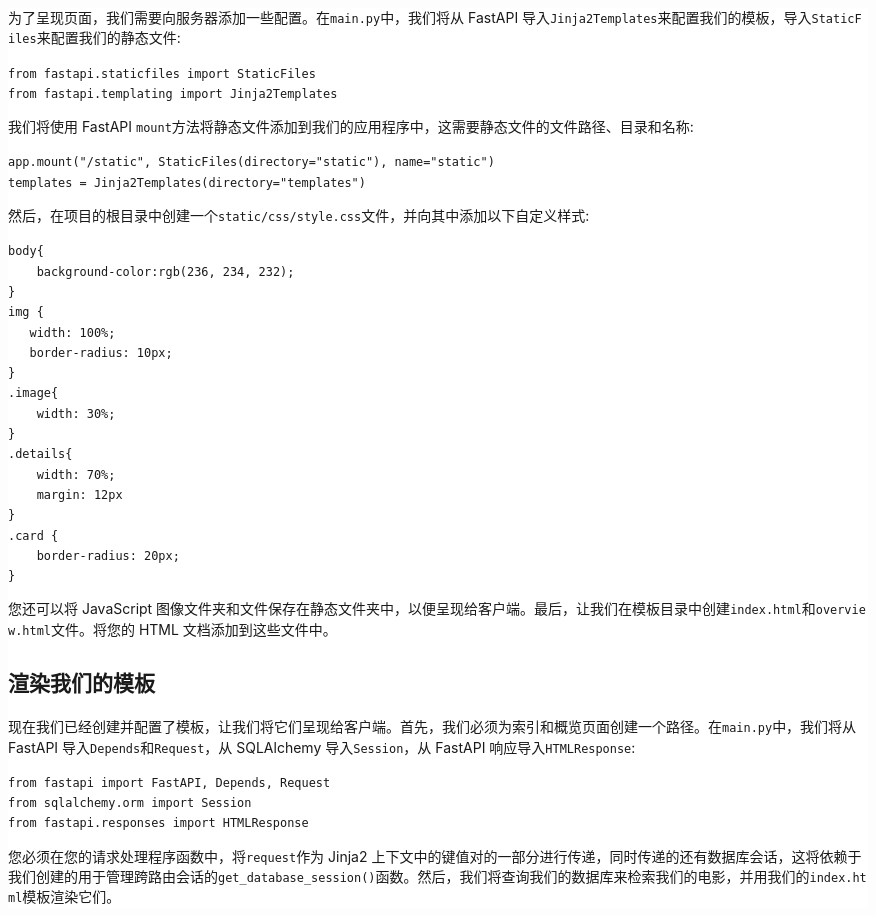 为了呈现页面，我们需要向服务器添加一些配置。在`main.py`中，我们将从 FastAPI 导入`Jinja2Templates`来配置我们的模板，导入`StaticFiles`来配置我们的静态文件:

```
from fastapi.staticfiles import StaticFiles
from fastapi.templating import Jinja2Templates

```

我们将使用 FastAPI `mount`方法将静态文件添加到我们的应用程序中，这需要静态文件的文件路径、目录和名称:

```
app.mount("/static", StaticFiles(directory="static"), name="static")
templates = Jinja2Templates(directory="templates")

```

然后，在项目的根目录中创建一个`static/css/style.css`文件，并向其中添加以下自定义样式:

```
body{
    background-color:rgb(236, 234, 232);
}
img {
   width: 100%;
   border-radius: 10px;
}
.image{
    width: 30%;
}
.details{
    width: 70%;
    margin: 12px
}
.card {
    border-radius: 20px;
}

```

您还可以将 JavaScript 图像文件夹和文件保存在静态文件夹中，以便呈现给客户端。最后，让我们在模板目录中创建`index.html`和`overview.html`文件。将您的 HTML 文档添加到这些文件中。

## 渲染我们的模板

现在我们已经创建并配置了模板，让我们将它们呈现给客户端。首先，我们必须为索引和概览页面创建一个路径。在`main.py`中，我们将从 FastAPI 导入`Depends`和`Request`，从 SQLAlchemy 导入`Session`，从 FastAPI 响应导入`HTMLResponse`:

```
from fastapi import FastAPI, Depends, Request
from sqlalchemy.orm import Session
from fastapi.responses import HTMLResponse

```

您必须在您的请求处理程序函数中，将`request`作为 Jinja2 上下文中的键值对的一部分进行传递，同时传递的还有数据库会话，这将依赖于我们创建的用于管理跨路由会话的`get_database_session()`函数。然后，我们将查询我们的数据库来检索我们的电影，并用我们的`index.html`模板渲染它们。
